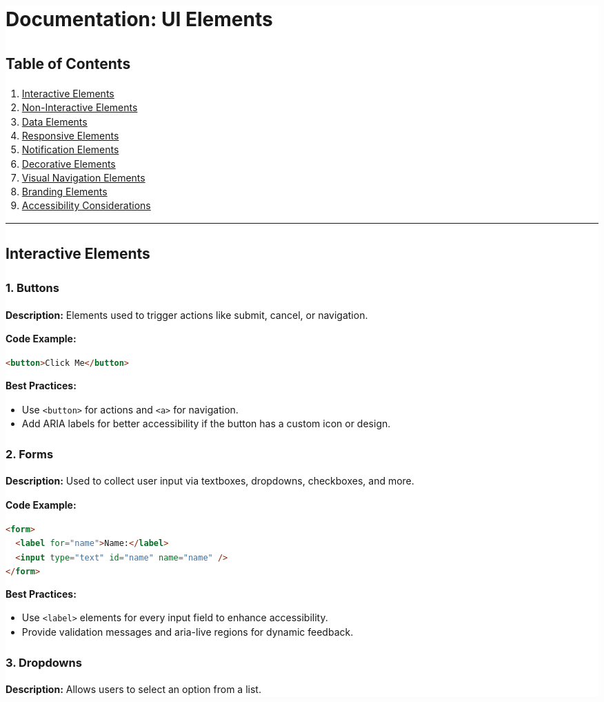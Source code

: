 # Documentation: UI Elements

## Table of Contents

1. [Interactive Elements](#interactive-elements)
2. [Non-Interactive Elements](#non-interactive-elements)
3. [Data Elements](#data-elements)
4. [Responsive Elements](#responsive-elements)
5. [Notification Elements](#notification-elements)
6. [Decorative Elements](#decorative-elements)
7. [Visual Navigation Elements](#visual-navigation-elements)
8. [Branding Elements](#branding-elements)
9. [Accessibility Considerations](#accessibility-considerations)

---

## Interactive Elements

### 1. Buttons

**Description:** Elements used to trigger actions like submit, cancel, or navigation.

**Code Example:**

```html
<button>Click Me</button>
```

**Best Practices:**

- Use `<button>` for actions and `<a>` for navigation.
- Add ARIA labels for better accessibility if the button has a custom icon or design.

### 2. Forms

**Description:** Used to collect user input via textboxes, dropdowns, checkboxes, and more.

**Code Example:**

```html
<form>
  <label for="name">Name:</label>
  <input type="text" id="name" name="name" />
</form>
```

**Best Practices:**

- Use `<label>` elements for every input field to enhance accessibility.
- Provide validation messages and aria-live regions for dynamic feedback.

### 3. Dropdowns

**Description:** Allows users to select an option from a list.
